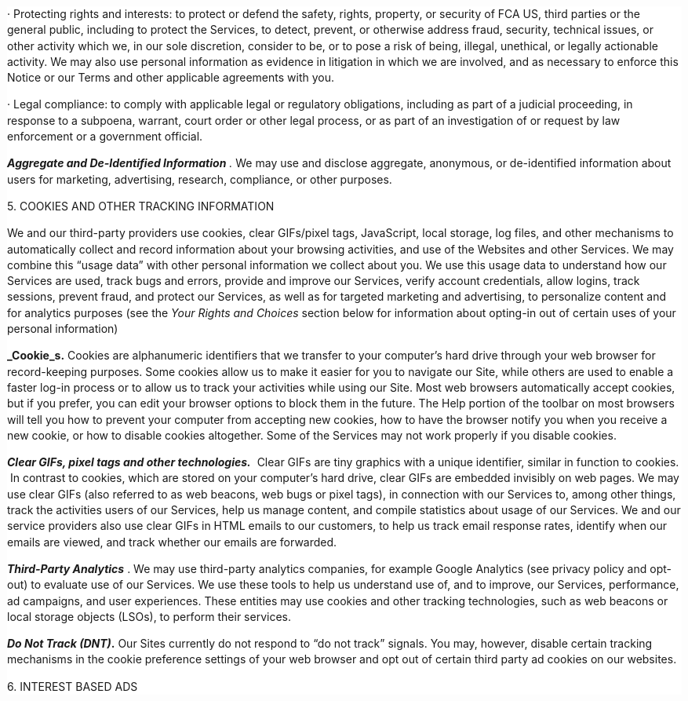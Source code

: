 · Protecting rights and interests: to protect or defend the safety, rights, property, or security of FCA US, third parties or the general public, including to protect the Services, to detect, prevent, or otherwise address fraud, security, technical issues, or other activity which we, in our sole discretion, consider to be, or to pose a risk of being, illegal, unethical, or legally actionable activity. We may also use personal information as evidence in litigation in which we are involved, and as necessary to enforce this Notice or our Terms and other applicable agreements with you.

· Legal compliance: to comply with applicable legal or regulatory obligations, including as part of a judicial proceeding, in response to a subpoena, warrant, court order or other legal process, or as part of an investigation of or request by law enforcement or a government official.

**_Aggregate and De-Identified Information_** _._ We may use and disclose aggregate, anonymous, or de-identified information about users for marketing, advertising, research, compliance, or other purposes.

5\. COOKIES AND OTHER TRACKING INFORMATION

We and our third-party providers use cookies, clear GIFs/pixel tags, JavaScript, local storage, log files, and other mechanisms to automatically collect and record information about your browsing activities, and use of the Websites and other Services. We may combine this “usage data” with other personal information we collect about you. We use this usage data to understand how our Services are used, track bugs and errors, provide and improve our Services, verify account credentials, allow logins, track sessions, prevent fraud, and protect our Services, as well as for targeted marketing and advertising, to personalize content and for analytics purposes (see the _Your Rights and Choices_ section below for information about opting-in out of certain uses of your personal information)

**_Cookie_s.** Cookies are alphanumeric identifiers that we transfer to your computer’s hard drive through your web browser for record-keeping purposes. Some cookies allow us to make it easier for you to navigate our Site, while others are used to enable a faster log-in process or to allow us to track your activities while using our Site. Most web browsers automatically accept cookies, but if you prefer, you can edit your browser options to block them in the future. The Help portion of the toolbar on most browsers will tell you how to prevent your computer from accepting new cookies, how to have the browser notify you when you receive a new cookie, or how to disable cookies altogether. Some of the Services may not work properly if you disable cookies.

**_Clear GIFs, pixel tags and other technologies._**  Clear GIFs are tiny graphics with a unique identifier, similar in function to cookies.  In contrast to cookies, which are stored on your computer’s hard drive, clear GIFs are embedded invisibly on web pages. We may use clear GIFs (also referred to as web beacons, web bugs or pixel tags), in connection with our Services to, among other things, track the activities users of our Services, help us manage content, and compile statistics about usage of our Services. We and our service providers also use clear GIFs in HTML emails to our customers, to help us track email response rates, identify when our emails are viewed, and track whether our emails are forwarded.

**_Third-Party Analytics_** . We may use third-party analytics companies, for example Google Analytics (see privacy policy and opt-out) to evaluate use of our Services. We use these tools to help us understand use of, and to improve, our Services, performance, ad campaigns, and user experiences. These entities may use cookies and other tracking technologies, such as web beacons or local storage objects (LSOs), to perform their services.

**_Do Not Track (DNT)_.** Our Sites currently do not respond to “do not track” signals. You may, however, disable certain tracking mechanisms in the cookie preference settings of your web browser and opt out of certain third party ad cookies on our websites.

6\. INTEREST BASED ADS
